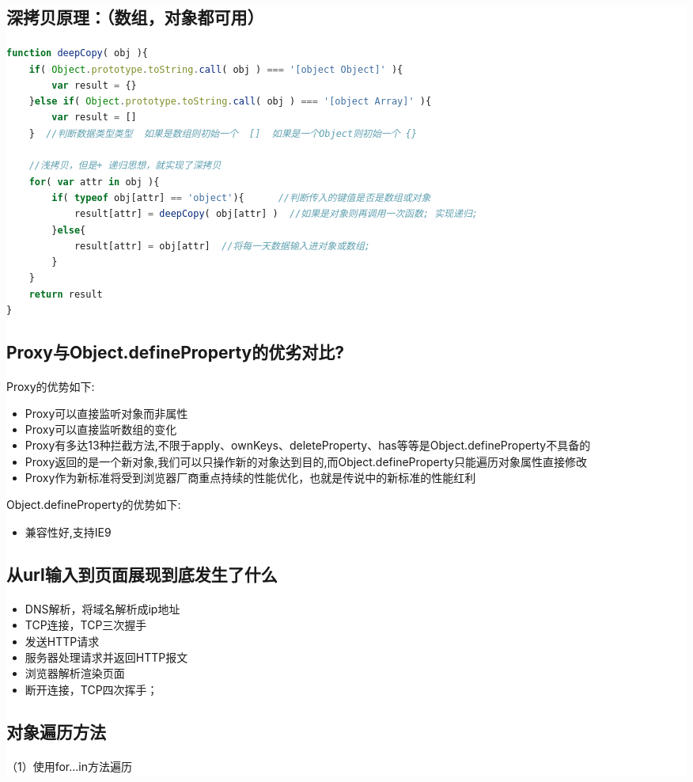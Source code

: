 

## 深拷贝原理：（数组，对象都可用）

```js
function deepCopy( obj ){
    if( Object.prototype.toString.call( obj ) === '[object Object]' ){
        var result = {}
    }else if( Object.prototype.toString.call( obj ) === '[object Array]' ){
        var result = []
    }  //判断数据类型类型  如果是数组则初始一个  []  如果是一个Object则初始一个 {}

    //浅拷贝，但是+ 递归思想，就实现了深拷贝
    for( var attr in obj ){
        if( typeof obj[attr] == 'object'){      //判断传入的键值是否是数组或对象
            result[attr] = deepCopy( obj[attr] )  //如果是对象则再调用一次函数; 实现递归;
        }else{
            result[attr] = obj[attr]  //将每一天数据输入进对象或数组;
        }
    }
    return result
}    
```



## Proxy与Object.defineProperty的优劣对比?

Proxy的优势如下:
* Proxy可以直接监听对象而非属性
* Proxy可以直接监听数组的变化
* Proxy有多达13种拦截方法,不限于apply、ownKeys、deleteProperty、has等等是Object.defineProperty不具备的
* Proxy返回的是一个新对象,我们可以只操作新的对象达到目的,而Object.defineProperty只能遍历对象属性直接修改
* Proxy作为新标准将受到浏览器厂商重点持续的性能优化，也就是传说中的新标准的性能红利


Object.defineProperty的优势如下:
* 兼容性好,支持IE9





## 从url输入到页面展现到底发生了什么

* DNS解析，将域名解析成ip地址
* TCP连接，TCP三次握手
* 发送HTTP请求
* 服务器处理请求并返回HTTP报文
* 浏览器解析渲染页面
* 断开连接，TCP四次挥手；




## 对象遍历方法
（1）使用for...in方法遍历
